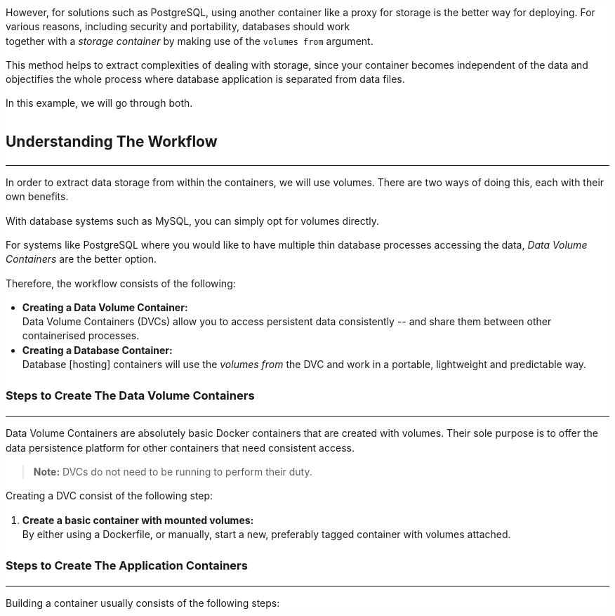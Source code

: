 However, for solutions such as PostgreSQL, using another container 
like a proxy for storage is the better way for deploying. For various 
reasons, including  security and portability, databases should work  
together with a *storage container* by making use of the `volumes from` argument.

This method helps to extract complexities of dealing with storage,
since your container becomes independent of the data and objectifies 
the whole process where database application is separated from data 
files.

In this example, we will go through both.

## Understanding The Workflow
----------------------------------------------------------------------

In order to extract data storage from within the containers, we will 
use volumes. There are two ways of doing this, each with their own 
benefits.

With database systems such as MySQL, you can simply opt for volumes 
directly.

For systems like PostgreSQL where you would like to have multiple 
thin database processes accessing the data, *Data Volume Containers* 
are the better option.

Therefore, the workflow consists of the following:

 - **Creating a Data Volume Container:**  
 Data Volume Containers (DVCs) allow you to access persistent data  consistently -- and share them between other containerised processes.
 - **Creating a Database Container:**  
 Database [hosting] containers will use the *volumes from* the DVC 
 and work in a portable, lightweight and predictable way.

### Steps to Create The Data Volume Containers
----------------------------------------------------------------------

Data Volume Containers are absolutely basic Docker containers that 
are created with volumes. Their sole purpose is to offer the data 
persistence platform for other containers that need consistent access.

> **Note:** DVCs do not need to be running to perform their duty.

Creating a DVC consist of the following step:

1. **Create a basic container with mounted volumes:**  
   By either using a Dockerfile, or manually, start a new, preferably 
   tagged container with volumes attached.

### Steps to Create The Application Containers
----------------------------------------------------------------------

Building a container usually consists of the following steps:
